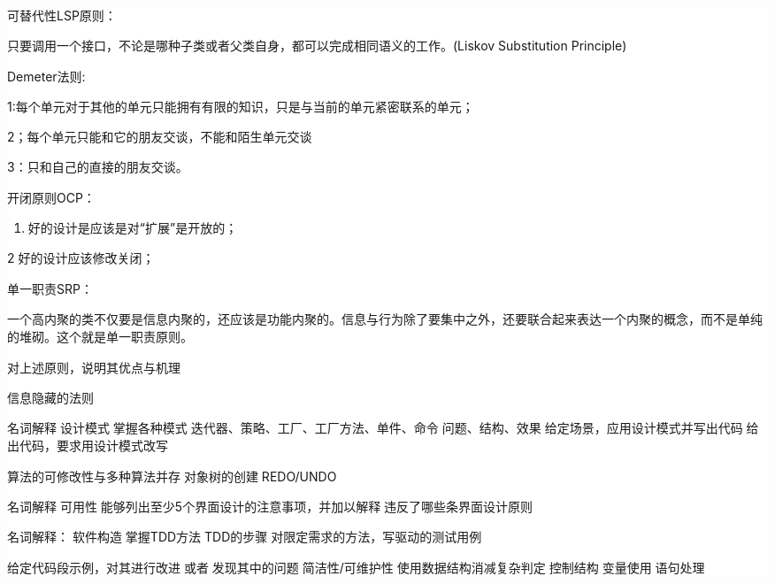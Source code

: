 可替代性LSP原则：

只要调用一个接口，不论是哪种子类或者父类自身，都可以完成相同语义的工作。(Liskov Substitution Principle)

Demeter法则:

1:每个单元对于其他的单元只能拥有有限的知识，只是与当前的单元紧密联系的单元；

2；每个单元只能和它的朋友交谈，不能和陌生单元交谈

3：只和自己的直接的朋友交谈。

开闭原则OCP：

1. 好的设计是应该是对“扩展”是开放的；

2 好的设计应该修改关闭；


单一职责SRP：

一个高内聚的类不仅要是信息内聚的，还应该是功能内聚的。信息与行为除了要集中之外，还要联合起来表达一个内聚的概念，而不是单纯的堆砌。这个就是单一职责原则。


对上述原则，说明其优点与机理

信息隐藏的法则


名词解释
设计模式
掌握各种模式
迭代器、策略、工厂、工厂方法、单件、命令
问题、结构、效果
给定场景，应用设计模式并写出代码
给出代码，要求用设计模式改写

算法的可修改性与多种算法并存
对象树的创建
REDO/UNDO

名词解释
可用性
能够列出至少5个界面设计的注意事项，并加以解释
违反了哪些条界面设计原则

名词解释：
软件构造
掌握TDD方法
TDD的步骤
对限定需求的方法，写驱动的测试用例

给定代码段示例，对其进行改进
或者 发现其中的问题
简洁性/可维护性
使用数据结构消减复杂判定
控制结构
变量使用
语句处理
